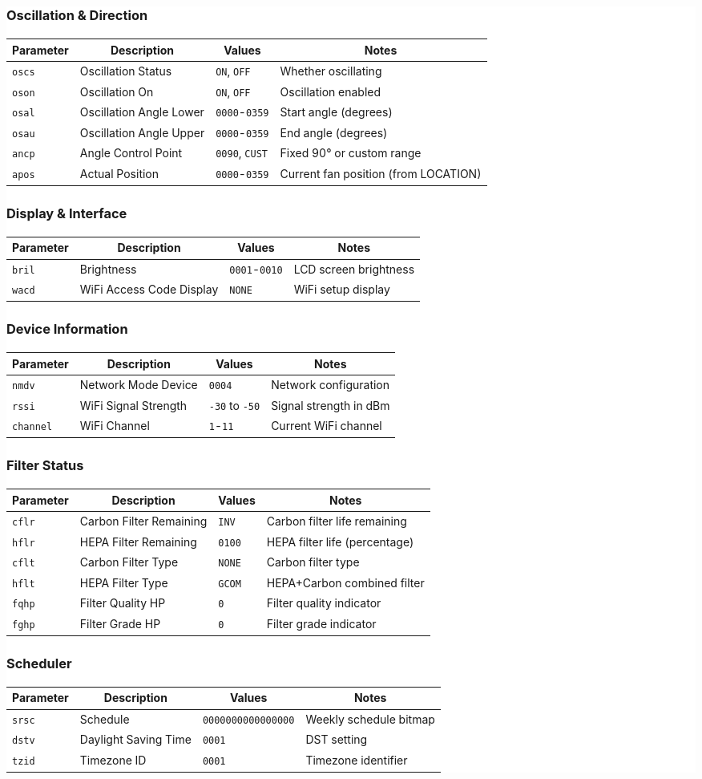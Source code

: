 ### Oscillation & Direction
| Parameter | Description | Values | Notes |
|-----------|-------------|--------|-------|
| `oscs` | Oscillation Status | `ON`, `OFF` | Whether oscillating |
| `oson` | Oscillation On | `ON`, `OFF` | Oscillation enabled |
| `osal` | Oscillation Angle Lower | `0000`-`0359` | Start angle (degrees) |
| `osau` | Oscillation Angle Upper | `0000`-`0359` | End angle (degrees) |
| `ancp` | Angle Control Point | `0090`, `CUST` | Fixed 90° or custom range |
| `apos` | Actual Position | `0000`-`0359` | Current fan position (from LOCATION) |

### Display & Interface
| Parameter | Description | Values | Notes |
|-----------|-------------|--------|-------|
| `bril` | Brightness | `0001`-`0010` | LCD screen brightness |
| `wacd` | WiFi Access Code Display | `NONE` | WiFi setup display |

### Device Information
| Parameter | Description | Values | Notes |
|-----------|-------------|--------|-------|
| `nmdv` | Network Mode Device | `0004` | Network configuration |
| `rssi` | WiFi Signal Strength | `-30` to `-50` | Signal strength in dBm |
| `channel` | WiFi Channel | `1`-`11` | Current WiFi channel |

### Filter Status
| Parameter | Description | Values | Notes |
|-----------|-------------|--------|-------|
| `cflr` | Carbon Filter Remaining | `INV` | Carbon filter life remaining |
| `hflr` | HEPA Filter Remaining | `0100` | HEPA filter life (percentage) |
| `cflt` | Carbon Filter Type | `NONE` | Carbon filter type |
| `hflt` | HEPA Filter Type | `GCOM` | HEPA+Carbon combined filter |
| `fqhp` | Filter Quality HP | `0` | Filter quality indicator |
| `fghp` | Filter Grade HP | `0` | Filter grade indicator |

### Scheduler
| Parameter | Description | Values | Notes |
|-----------|-------------|--------|-------|
| `srsc` | Schedule | `0000000000000000` | Weekly schedule bitmap |
| `dstv` | Daylight Saving Time | `0001` | DST setting |
| `tzid` | Timezone ID | `0001` | Timezone identifier |
